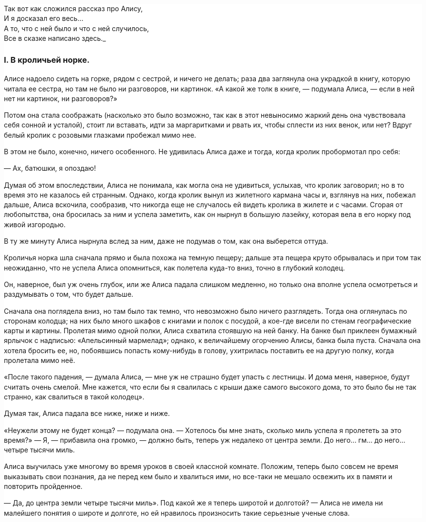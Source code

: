 Так вот как сложился рассказ про Алису,  
И я досказал его весь...  
А то, что с ней было и что с ней случилось,  
Все в сказке написано здесь._

### I. В кроличьей норке.

Алисе надоело сидеть на горке, рядом с сестрой, и ничего не делать; раза два заглянула она украдкой в книгу, которую читала ее сестра, но там не было ни разговоров, ни картинок. «А какой же толк в книге, — подумала Алиса, — если в ней нет ни картинок, ни разговоров?»

Потом она стала соображать (насколько это было возможно, так как в этот невыносимо жаркий день она чувствовала себя сонной и усталой), стоит ли вставать, идти за маргаритками и рвать их, чтобы сплести из них венок, или нет? Вдруг белый кролик с розовыми глазками пробежал мимо нее.

В этом не было, конечно, ничего особенного. Не удивилась Алиса даже и тогда, когда кролик пробормотал про себя:

— Ах, батюшки, я опоздаю!

Думая об этом впоследствии, Алиса не понимала, как могла она не удивиться, услыхав, что кролик заговорил; но в то время это не казалось ей странным. Однако, когда кролик вынул из жилетного кармана часы и, взглянув на них, побежал дальше, Алиса вскочила, сообразив, что никогда еще не случалось ей видеть кролика в жилете и с часами. Сгорая от любопытства, она бросилась за ним и успела заметить, как он нырнул в большую лазейку, которая вела в его норку под живой изгородью.

В ту же минуту Алиса нырнула вслед за ним, даже не подумав о том, как она выберется оттуда.

Кроличья норка шла сначала прямо и была похожа на темную пещеру; дальше эта пещера круто обрывалась и при том так неожиданно, что не успела Алиса опомниться, как полетела куда-то вниз, точно в глубокий колодец.

Он, наверное, был уж очень глубок, или же Алиса падала слишком медленно, но только она вполне успела осмотреться и раздумывать о том, что будет дальше.

Сначала она поглядела вниз, но там было так темно, что невозможно было ничего разглядеть. Тогда она оглянулась по сторонам колодца; на них было много шкафов с книгами и полок с посудой, а кое-где висели по стенам географические карты и картины. Пролетая мимо одной полки, Алиса схватила стоявшую на ней банку. На банке был приклеен бумажный ярлычок с надписью: «Апельсинный мармелад»; однако, к величайшему огорчению Алисы, банка была пуста. Сначала она хотела бросить ее, но, побоявшись попасть кому-нибудь в голову, ухитрилась поставить ее на другую полку, когда пролетала мимо неё.

«После такого падения, — думала Алиса, — мне уж не страшно будет упасть с лестницы. И дома меня, наверное, будут считать очень смелой. Мне кажется, что если бы я свалилась с крыши даже самого высокого дома, то это было бы не так странно, как свалиться в такой колодец».

Думая так, Алиса падала все ниже, ниже и ниже.

«Неужели этому не будет конца? — подумала она. — Хотелось бы мне знать, сколько миль успела я пролететь за это время?» — Я, — прибавила она громко, — должно быть, теперь уж недалеко от центра земли. До него... гм... до него... четыре тысячи миль.

Алиса выучилась уже многому во время уроков в своей классной комнате. Положим, теперь было совсем не время выказывать свои познания, да не перед кем было и хвалиться ими, но все-таки не мешало освежить их в памяти и повторить пройденное.

— Да, до центра земли четыре тысячи миль». Под какой же я теперь широтой и долготой? — Алиса не имела ни малейшего понятия о широте и долготе, но ей нравилось произносить такие серьезные ученые слова.
